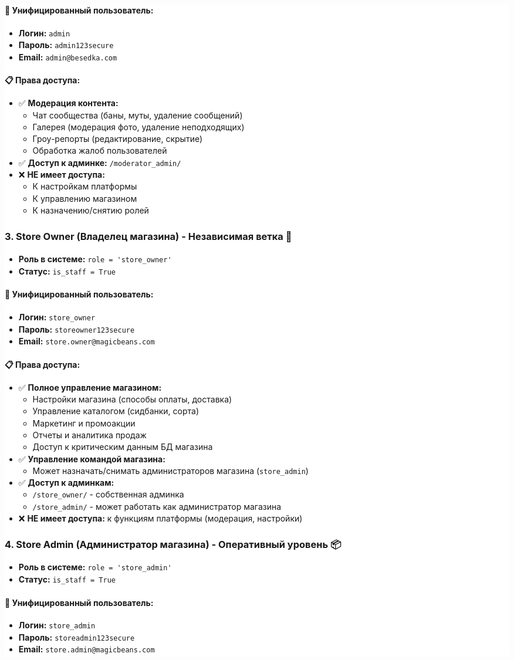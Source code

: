 #### 🔑 Унифицированный пользователь:
- **Логин:** `admin`
- **Пароль:** `admin123secure`
- **Email:** `admin@besedka.com`

#### 📋 Права доступа:
- ✅ **Модерация контента:**
  - Чат сообщества (баны, муты, удаление сообщений)
  - Галерея (модерация фото, удаление неподходящих)
  - Гроу-репорты (редактирование, скрытие)
  - Обработка жалоб пользователей
- ✅ **Доступ к админке:** `/moderator_admin/`
- ❌ **НЕ имеет доступа:**
  - К настройкам платформы
  - К управлению магазином
  - К назначению/снятию ролей

### 3. **Store Owner (Владелец магазина)** - Независимая ветка 🏪
- **Роль в системе:** `role = 'store_owner'`
- **Статус:** `is_staff = True`

#### 🔑 Унифицированный пользователь:
- **Логин:** `store_owner`
- **Пароль:** `storeowner123secure`
- **Email:** `store.owner@magicbeans.com`

#### 📋 Права доступа:
- ✅ **Полное управление магазином:**
  - Настройки магазина (способы оплаты, доставка)
  - Управление каталогом (сидбанки, сорта)
  - Маркетинг и промоакции
  - Отчеты и аналитика продаж
  - Доступ к критическим данным БД магазина
- ✅ **Управление командой магазина:**
  - Может назначать/снимать администраторов магазина (`store_admin`)
- ✅ **Доступ к админкам:**
  - `/store_owner/` - собственная админка
  - `/store_admin/` - может работать как администратор магазина
- ❌ **НЕ имеет доступа:** к функциям платформы (модерация, настройки)

### 4. **Store Admin (Администратор магазина)** - Оперативный уровень 📦
- **Роль в системе:** `role = 'store_admin'`
- **Статус:** `is_staff = True`

#### 🔑 Унифицированный пользователь:
- **Логин:** `store_admin`
- **Пароль:** `storeadmin123secure`
- **Email:** `store.admin@magicbeans.com`
